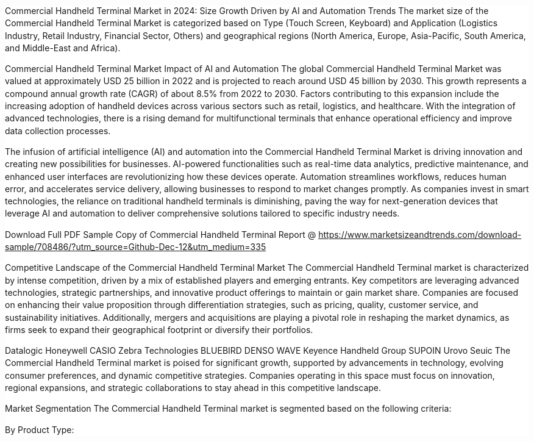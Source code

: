 Commercial Handheld Terminal Market in 2024: Size Growth Driven by AI and Automation Trends
The market size of the Commercial Handheld Terminal Market is categorized based on Type (Touch Screen, Keyboard) and Application (Logistics Industry, Retail Industry, Financial Sector, Others) and geographical regions (North America, Europe, Asia-Pacific, South America, and Middle-East and Africa).

Commercial Handheld Terminal Market Impact of AI and Automation
The global Commercial Handheld Terminal Market was valued at approximately USD 25 billion in 2022 and is projected to reach around USD 45 billion by 2030. This growth represents a compound annual growth rate (CAGR) of about 8.5% from 2022 to 2030. Factors contributing to this expansion include the increasing adoption of handheld devices across various sectors such as retail, logistics, and healthcare. With the integration of advanced technologies, there is a rising demand for multifunctional terminals that enhance operational efficiency and improve data collection processes.

The infusion of artificial intelligence (AI) and automation into the Commercial Handheld Terminal Market is driving innovation and creating new possibilities for businesses. AI-powered functionalities such as real-time data analytics, predictive maintenance, and enhanced user interfaces are revolutionizing how these devices operate. Automation streamlines workflows, reduces human error, and accelerates service delivery, allowing businesses to respond to market changes promptly. As companies invest in smart technologies, the reliance on traditional handheld terminals is diminishing, paving the way for next-generation devices that leverage AI and automation to deliver comprehensive solutions tailored to specific industry needs.

Download Full PDF Sample Copy of Commercial Handheld Terminal Report @ https://www.marketsizeandtrends.com/download-sample/708486/?utm_source=Github-Dec-12&utm_medium=335

Competitive Landscape of the Commercial Handheld Terminal Market
The Commercial Handheld Terminal market is characterized by intense competition, driven by a mix of established players and emerging entrants. Key competitors are leveraging advanced technologies, strategic partnerships, and innovative product offerings to maintain or gain market share. Companies are focused on enhancing their value proposition through differentiation strategies, such as pricing, quality, customer service, and sustainability initiatives. Additionally, mergers and acquisitions are playing a pivotal role in reshaping the market dynamics, as firms seek to expand their geographical footprint or diversify their portfolios.

Datalogic
Honeywell
CASIO
Zebra Technologies
BLUEBIRD
DENSO WAVE
Keyence
Handheld Group
SUPOIN
Urovo
Seuic
The Commercial Handheld Terminal market is poised for significant growth, supported by advancements in technology, evolving consumer preferences, and dynamic competitive strategies. Companies operating in this space must focus on innovation, regional expansions, and strategic collaborations to stay ahead in this competitive landscape.

Market Segmentation
The Commercial Handheld Terminal market is segmented based on the following criteria:

By Product Type:
